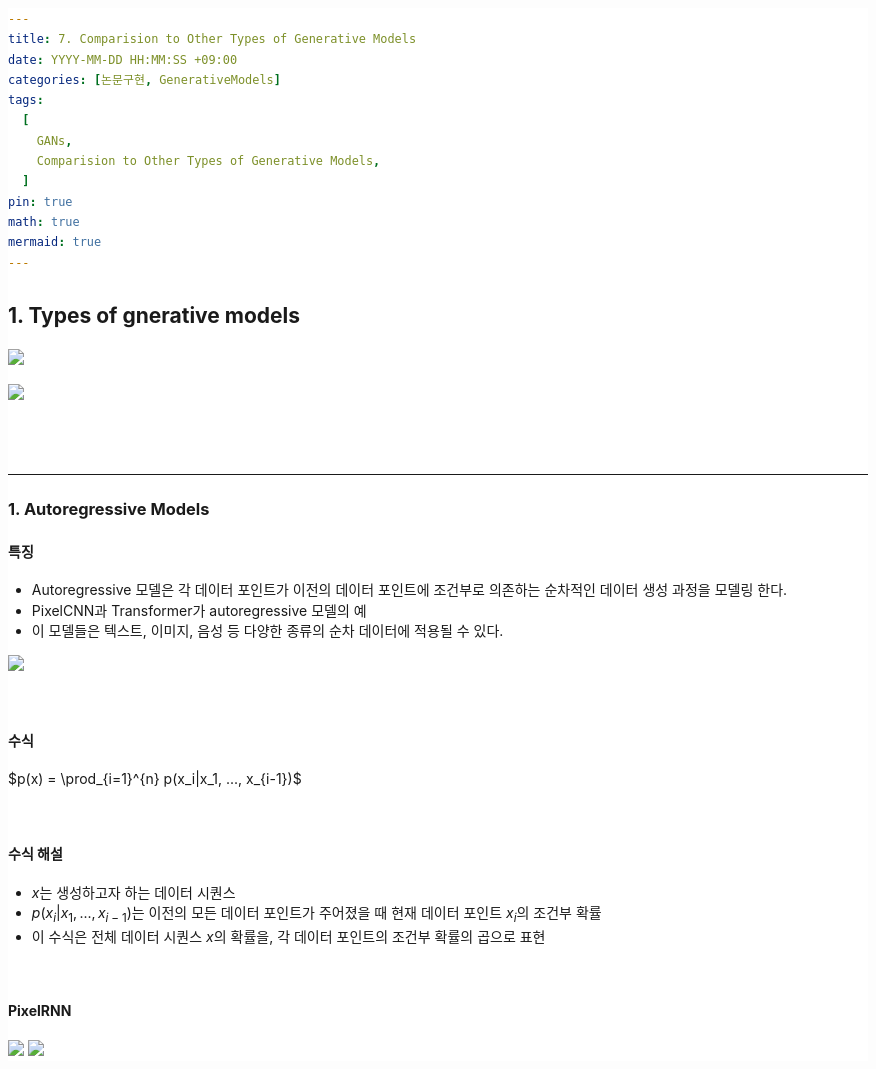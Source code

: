 ```yaml
---
title: 7. Comparision to Other Types of Generative Models
date: YYYY-MM-DD HH:MM:SS +09:00
categories: [논문구현, GenerativeModels]
tags:
  [
    GANs,
    Comparision to Other Types of Generative Models,
  ]
pin: true
math: true
mermaid: true
---
```


## 1. Types of gnerative models 
![](https://tera.dscloud.me:8080/Images/Models/GANs/8.ComparisionGenerativeModels/1.png)

![](https://tera.dscloud.me:8080/Images/Models/GANs/8.ComparisionGenerativeModels/2.png)

<br/>
<br/>

---
### 1. Autoregressive Models

#### 특징
- Autoregressive 모델은 각 데이터 포인트가 이전의 데이터 포인트에 조건부로 의존하는 순차적인 데이터 생성 과정을 모델링 한다.
- PixelCNN과 Transformer가 autoregressive 모델의 예
- 이 모델들은 텍스트, 이미지, 음성 등 다양한 종류의 순차 데이터에 적용될 수 있다.

![](https://tera.dscloud.me:8080/Images/Models/GANs/8.ComparisionGenerativeModels/3.png)

<br/>

#### 수식
$p(x) = \prod_{i=1}^{n} p(x_i|x_1, ..., x_{i-1})$

<br/>

#### 수식 해설
- $x$는 생성하고자 하는 데이터 시퀀스
- $p(x_i|x_1, ..., x_{i-1})$는 이전의 모든 데이터 포인트가 주어졌을 때 현재 데이터 포인트 $x_i$의 조건부 확률
- 이 수식은 전체 데이터 시퀀스 $x$의 확률을, 각 데이터 포인트의 조건부 확률의 곱으로 표현

<br/>

#### PixelRNN
![](https://tera.dscloud.me:8080/Images/Models/GANs/8.ComparisionGenerativeModels/4.png)
![](https://tera.dscloud.me:8080/Images/Models/GANs/8.ComparisionGenerativeModels/5.png)
